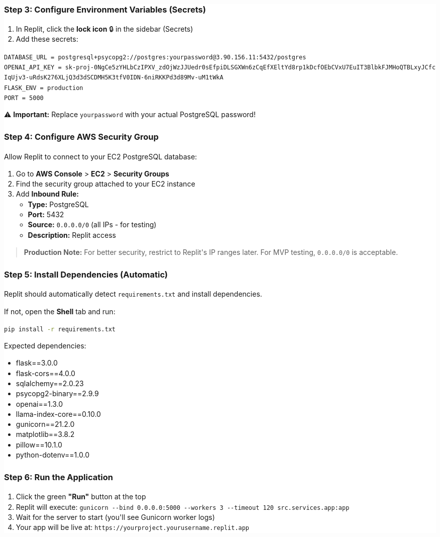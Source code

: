 ### Step 3: Configure Environment Variables (Secrets)

1. In Replit, click the **lock icon** 🔒 in the sidebar (Secrets)
2. Add these secrets:

```
DATABASE_URL = postgresql+psycopg2://postgres:yourpassword@3.90.156.11:5432/postgres
OPENAI_API_KEY = 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
FLASK_ENV = production
PORT = 5000
```

⚠️ **Important:** Replace `yourpassword` with your actual PostgreSQL password!

### Step 4: Configure AWS Security Group

Allow Replit to connect to your EC2 PostgreSQL database:

1. Go to **AWS Console** > **EC2** > **Security Groups**
2. Find the security group attached to your EC2 instance
3. Add **Inbound Rule:**
   - **Type:** PostgreSQL
   - **Port:** 5432
   - **Source:** `0.0.0.0/0` (all IPs - for testing)
   - **Description:** Replit access

> **Production Note:** For better security, restrict to Replit's IP ranges later. For MVP testing, `0.0.0.0/0` is acceptable.

### Step 5: Install Dependencies (Automatic)

Replit should automatically detect `requirements.txt` and install dependencies.

If not, open the **Shell** tab and run:

```bash
pip install -r requirements.txt
```

Expected dependencies:
- flask==3.0.0
- flask-cors==4.0.0
- sqlalchemy==2.0.23
- psycopg2-binary==2.9.9
- openai==1.3.0
- llama-index-core==0.10.0
- gunicorn==21.2.0
- matplotlib==3.8.2
- pillow==10.1.0
- python-dotenv==1.0.0

### Step 6: Run the Application

1. Click the green **"Run"** button at the top
2. Replit will execute: `gunicorn --bind 0.0.0.0:5000 --workers 3 --timeout 120 src.services.app:app`
3. Wait for the server to start (you'll see Gunicorn worker logs)
4. Your app will be live at: `https://yourproject.yourusername.replit.app`
